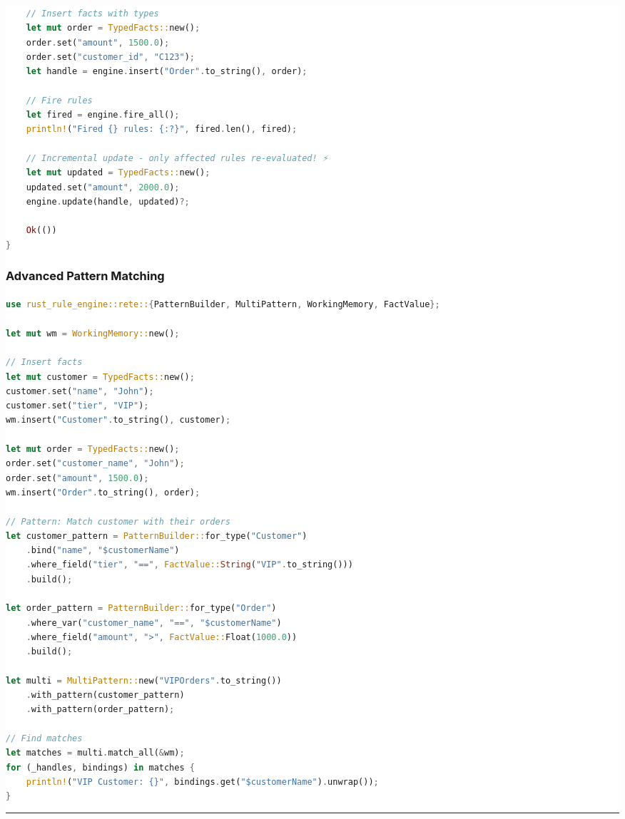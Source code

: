 ```rust
    // Insert facts with types
    let mut order = TypedFacts::new();
    order.set("amount", 1500.0);
    order.set("customer_id", "C123");
    let handle = engine.insert("Order".to_string(), order);

    // Fire rules
    let fired = engine.fire_all();
    println!("Fired {} rules: {:?}", fired.len(), fired);

    // Incremental update - only affected rules re-evaluated! ⚡
    let mut updated = TypedFacts::new();
    updated.set("amount", 2000.0);
    engine.update(handle, updated)?;

    Ok(())
}
```

### Advanced Pattern Matching

```rust
use rust_rule_engine::rete::{PatternBuilder, MultiPattern, WorkingMemory, FactValue};

let mut wm = WorkingMemory::new();

// Insert facts
let mut customer = TypedFacts::new();
customer.set("name", "John");
customer.set("tier", "VIP");
wm.insert("Customer".to_string(), customer);

let mut order = TypedFacts::new();
order.set("customer_name", "John");
order.set("amount", 1500.0);
wm.insert("Order".to_string(), order);

// Pattern: Match customer with their orders
let customer_pattern = PatternBuilder::for_type("Customer")
    .bind("name", "$customerName")
    .where_field("tier", "==", FactValue::String("VIP".to_string()))
    .build();

let order_pattern = PatternBuilder::for_type("Order")
    .where_var("customer_name", "==", "$customerName")
    .where_field("amount", ">", FactValue::Float(1000.0))
    .build();

let multi = MultiPattern::new("VIPOrders".to_string())
    .with_pattern(customer_pattern)
    .with_pattern(order_pattern);

// Find matches
let matches = multi.match_all(&wm);
for (_handles, bindings) in matches {
    println!("VIP Customer: {}", bindings.get("$customerName").unwrap());
}
```

---